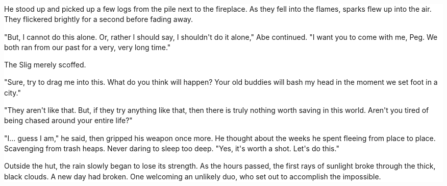 He stood up and picked up a few logs from the pile next to the fireplace. As they fell into the
flames, sparks flew up into the air. They flickered brightly for a second before fading away.

"But, I cannot do this alone. Or, rather I should say, I shouldn't do it alone," Abe continued.
"I want you to come with me, Peg. We both ran from our past for a very, very long time."

The Slig merely scoffed.

"Sure, try to drag me into this. What do you think will happen? Your old buddies will bash my head
in the moment we set foot in a city."

"They aren't like that. But, if they try anything like that, then there is truly nothing worth
saving in this world. Aren't you tired of being chased around your entire life?"

"I... guess I am," he said, then gripped his weapon once more. He thought about the weeks he spent
fleeing from place to place. Scavenging from trash heaps. Never daring to sleep too deep. "Yes, it's
worth a shot. Let's do this."

Outside the hut, the rain slowly began to lose its strength. As the hours passed, the first rays of
sunlight broke through the thick, black clouds. A new day had broken. One welcoming an unlikely duo,
who set out to accomplish the impossible.
